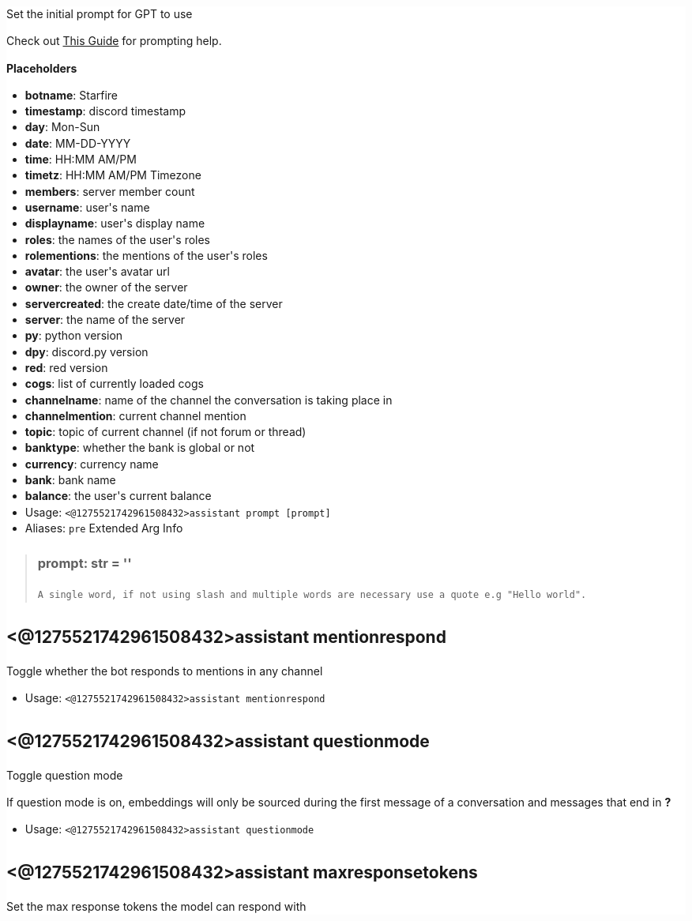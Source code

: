 Set the initial prompt for GPT to use<br/>

Check out [This Guide](https://platform.openai.com/docs/guides/prompt-engineering) for prompting help.<br/>

**Placeholders**<br/>
- **botname**: Starfire<br/>
- **timestamp**: discord timestamp<br/>
- **day**: Mon-Sun<br/>
- **date**: MM-DD-YYYY<br/>
- **time**: HH:MM AM/PM<br/>
- **timetz**: HH:MM AM/PM Timezone<br/>
- **members**: server member count<br/>
- **username**: user's name<br/>
- **displayname**: user's display name<br/>
- **roles**: the names of the user's roles<br/>
- **rolementions**: the mentions of the user's roles<br/>
- **avatar**: the user's avatar url<br/>
- **owner**: the owner of the server<br/>
- **servercreated**: the create date/time of the server<br/>
- **server**: the name of the server<br/>
- **py**: python version<br/>
- **dpy**: discord.py version<br/>
- **red**: red version<br/>
- **cogs**: list of currently loaded cogs<br/>
- **channelname**: name of the channel the conversation is taking place in<br/>
- **channelmention**: current channel mention<br/>
- **topic**: topic of current channel (if not forum or thread)<br/>
- **banktype**: whether the bank is global or not<br/>
- **currency**: currency name<br/>
- **bank**: bank name<br/>
- **balance**: the user's current balance<br/>
 - Usage: `<@1275521742961508432>assistant prompt [prompt]`
 - Aliases: `pre`
Extended Arg Info
> ### prompt: str = ''
> ```
> A single word, if not using slash and multiple words are necessary use a quote e.g "Hello world".
> ```
## <@1275521742961508432>assistant mentionrespond
Toggle whether the bot responds to mentions in any channel<br/>
 - Usage: `<@1275521742961508432>assistant mentionrespond`
## <@1275521742961508432>assistant questionmode
Toggle question mode<br/>

If question mode is on, embeddings will only be sourced during the first message of a conversation and messages that end in **?**<br/>
 - Usage: `<@1275521742961508432>assistant questionmode`
## <@1275521742961508432>assistant maxresponsetokens
Set the max response tokens the model can respond with<br/>
